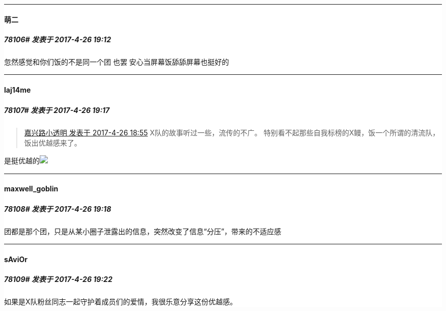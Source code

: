 





*****

####  萌二  
##### 78106#       发表于 2017-4-26 19:12




忽然感觉和你们饭的不是同一个团 也罢 安心当屏幕饭舔舔屏幕也挺好的







*****

####  laj14me  
##### 78107#       发表于 2017-4-26 19:17



<blockquote><a href="httphttps://bbs.saraba1st.com/2b/forum.php?mod=redirect&amp;amp;goto=findpost&amp;amp;pid=35776495&amp;amp;ptid=1105387" target="_blank">嘉兴路小透明 发表于 2017-4-26 18:55</a>
X队的故事听过一些，流传的不广。
特别看不起那些自我标榜的X鳗，饭一个所谓的清流队，饭出优越感来了。</blockquote>
是挺优越的<img src="https://static.saraba1st.com/image/smiley/normal/019.gif" referrerpolicy="no-referrer">







*****

####  maxwell_goblin  
##### 78108#       发表于 2017-4-26 19:18




团都是那个团，只是从某小圈子泄露出的信息，突然改变了信息“分压”，带来的不适应感







*****

####  sAviOr  
##### 78109#       发表于 2017-4-26 19:22




如果是X队粉丝同志一起守护着成员们的爱情，我很乐意分享这份优越感。

